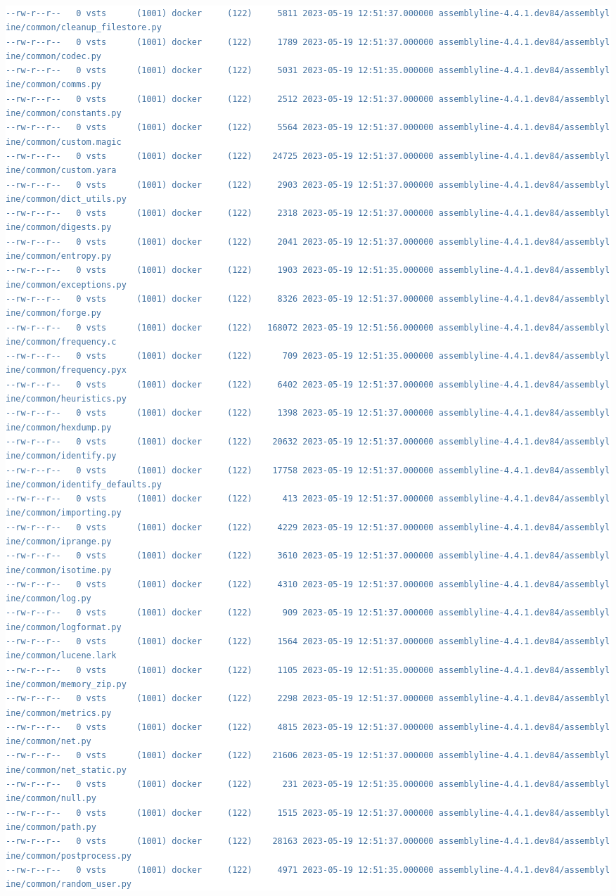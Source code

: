 ```diff
--rw-r--r--   0 vsts      (1001) docker     (122)     5811 2023-05-19 12:51:37.000000 assemblyline-4.4.1.dev84/assemblyline/common/cleanup_filestore.py
--rw-r--r--   0 vsts      (1001) docker     (122)     1789 2023-05-19 12:51:37.000000 assemblyline-4.4.1.dev84/assemblyline/common/codec.py
--rw-r--r--   0 vsts      (1001) docker     (122)     5031 2023-05-19 12:51:35.000000 assemblyline-4.4.1.dev84/assemblyline/common/comms.py
--rw-r--r--   0 vsts      (1001) docker     (122)     2512 2023-05-19 12:51:37.000000 assemblyline-4.4.1.dev84/assemblyline/common/constants.py
--rw-r--r--   0 vsts      (1001) docker     (122)     5564 2023-05-19 12:51:37.000000 assemblyline-4.4.1.dev84/assemblyline/common/custom.magic
--rw-r--r--   0 vsts      (1001) docker     (122)    24725 2023-05-19 12:51:37.000000 assemblyline-4.4.1.dev84/assemblyline/common/custom.yara
--rw-r--r--   0 vsts      (1001) docker     (122)     2903 2023-05-19 12:51:37.000000 assemblyline-4.4.1.dev84/assemblyline/common/dict_utils.py
--rw-r--r--   0 vsts      (1001) docker     (122)     2318 2023-05-19 12:51:37.000000 assemblyline-4.4.1.dev84/assemblyline/common/digests.py
--rw-r--r--   0 vsts      (1001) docker     (122)     2041 2023-05-19 12:51:37.000000 assemblyline-4.4.1.dev84/assemblyline/common/entropy.py
--rw-r--r--   0 vsts      (1001) docker     (122)     1903 2023-05-19 12:51:35.000000 assemblyline-4.4.1.dev84/assemblyline/common/exceptions.py
--rw-r--r--   0 vsts      (1001) docker     (122)     8326 2023-05-19 12:51:37.000000 assemblyline-4.4.1.dev84/assemblyline/common/forge.py
--rw-r--r--   0 vsts      (1001) docker     (122)   168072 2023-05-19 12:51:56.000000 assemblyline-4.4.1.dev84/assemblyline/common/frequency.c
--rw-r--r--   0 vsts      (1001) docker     (122)      709 2023-05-19 12:51:35.000000 assemblyline-4.4.1.dev84/assemblyline/common/frequency.pyx
--rw-r--r--   0 vsts      (1001) docker     (122)     6402 2023-05-19 12:51:37.000000 assemblyline-4.4.1.dev84/assemblyline/common/heuristics.py
--rw-r--r--   0 vsts      (1001) docker     (122)     1398 2023-05-19 12:51:37.000000 assemblyline-4.4.1.dev84/assemblyline/common/hexdump.py
--rw-r--r--   0 vsts      (1001) docker     (122)    20632 2023-05-19 12:51:37.000000 assemblyline-4.4.1.dev84/assemblyline/common/identify.py
--rw-r--r--   0 vsts      (1001) docker     (122)    17758 2023-05-19 12:51:37.000000 assemblyline-4.4.1.dev84/assemblyline/common/identify_defaults.py
--rw-r--r--   0 vsts      (1001) docker     (122)      413 2023-05-19 12:51:37.000000 assemblyline-4.4.1.dev84/assemblyline/common/importing.py
--rw-r--r--   0 vsts      (1001) docker     (122)     4229 2023-05-19 12:51:37.000000 assemblyline-4.4.1.dev84/assemblyline/common/iprange.py
--rw-r--r--   0 vsts      (1001) docker     (122)     3610 2023-05-19 12:51:37.000000 assemblyline-4.4.1.dev84/assemblyline/common/isotime.py
--rw-r--r--   0 vsts      (1001) docker     (122)     4310 2023-05-19 12:51:37.000000 assemblyline-4.4.1.dev84/assemblyline/common/log.py
--rw-r--r--   0 vsts      (1001) docker     (122)      909 2023-05-19 12:51:37.000000 assemblyline-4.4.1.dev84/assemblyline/common/logformat.py
--rw-r--r--   0 vsts      (1001) docker     (122)     1564 2023-05-19 12:51:37.000000 assemblyline-4.4.1.dev84/assemblyline/common/lucene.lark
--rw-r--r--   0 vsts      (1001) docker     (122)     1105 2023-05-19 12:51:35.000000 assemblyline-4.4.1.dev84/assemblyline/common/memory_zip.py
--rw-r--r--   0 vsts      (1001) docker     (122)     2298 2023-05-19 12:51:37.000000 assemblyline-4.4.1.dev84/assemblyline/common/metrics.py
--rw-r--r--   0 vsts      (1001) docker     (122)     4815 2023-05-19 12:51:37.000000 assemblyline-4.4.1.dev84/assemblyline/common/net.py
--rw-r--r--   0 vsts      (1001) docker     (122)    21606 2023-05-19 12:51:37.000000 assemblyline-4.4.1.dev84/assemblyline/common/net_static.py
--rw-r--r--   0 vsts      (1001) docker     (122)      231 2023-05-19 12:51:35.000000 assemblyline-4.4.1.dev84/assemblyline/common/null.py
--rw-r--r--   0 vsts      (1001) docker     (122)     1515 2023-05-19 12:51:37.000000 assemblyline-4.4.1.dev84/assemblyline/common/path.py
--rw-r--r--   0 vsts      (1001) docker     (122)    28163 2023-05-19 12:51:37.000000 assemblyline-4.4.1.dev84/assemblyline/common/postprocess.py
--rw-r--r--   0 vsts      (1001) docker     (122)     4971 2023-05-19 12:51:35.000000 assemblyline-4.4.1.dev84/assemblyline/common/random_user.py
```